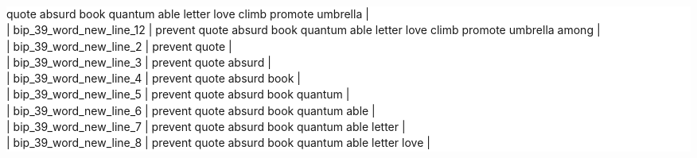 quote
absurd
book
quantum
able
letter
love
climb
promote
umbrella |  
| bip_39_word_new_line_12 | prevent
quote
absurd
book
quantum
able
letter
love
climb
promote
umbrella
among |  
| bip_39_word_new_line_2 | prevent
quote |  
| bip_39_word_new_line_3 | prevent
quote
absurd |  
| bip_39_word_new_line_4 | prevent
quote
absurd
book |  
| bip_39_word_new_line_5 | prevent
quote
absurd
book
quantum |  
| bip_39_word_new_line_6 | prevent
quote
absurd
book
quantum
able |  
| bip_39_word_new_line_7 | prevent
quote
absurd
book
quantum
able
letter |  
| bip_39_word_new_line_8 | prevent
quote
absurd
book
quantum
able
letter
love |  